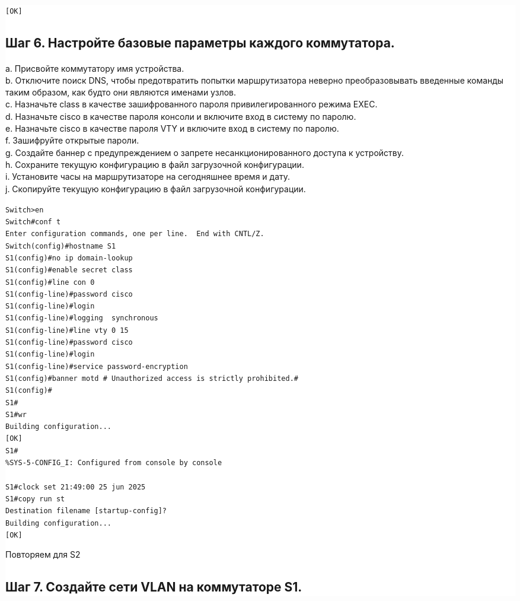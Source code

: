 ```
[OK]
```


## Шаг 6.	Настройте базовые параметры каждого коммутатора.
a.	Присвойте коммутатору имя устройства.   
b.	Отключите поиск DNS, чтобы предотвратить попытки маршрутизатора неверно преобразовывать введенные команды таким образом, как будто они являются именами узлов.  
c.	Назначьте class в качестве зашифрованного пароля привилегированного режима EXEC.    
d.	Назначьте cisco в качестве пароля консоли и включите вход в систему по паролю.  
e.	Назначьте cisco в качестве пароля VTY и включите вход в систему по паролю.  
f.	Зашифруйте открытые пароли.     
g.	Создайте баннер с предупреждением о запрете несанкционированного доступа к устройству.  
h.	Сохраните текущую конфигурацию в файл загрузочной конфигурации.     
i.	Установите часы на маршрутизаторе на сегодняшнее время и дату.     
j.	Скопируйте текущую конфигурацию в файл загрузочной конфигурации.

```
Switch>en 
Switch#conf t
Enter configuration commands, one per line.  End with CNTL/Z.
Switch(config)#hostname S1
S1(config)#no ip domain-lookup
S1(config)#enable secret class
S1(config)#line con 0
S1(config-line)#password cisco
S1(config-line)#login
S1(config-line)#logging  synchronous 
S1(config-line)#line vty 0 15
S1(config-line)#password cisco
S1(config-line)#login
S1(config-line)#service password-encryption
S1(config)#banner motd # Unauthorized access is strictly prohibited.#
S1(config)#
S1#
S1#wr
Building configuration...
[OK]
S1#
%SYS-5-CONFIG_I: Configured from console by console

S1#clock set 21:49:00 25 jun 2025
S1#copy run st
Destination filename [startup-config]? 
Building configuration...
[OK]
```
Повторяем для S2


## Шаг 7.	Создайте сети VLAN на коммутаторе S1.
